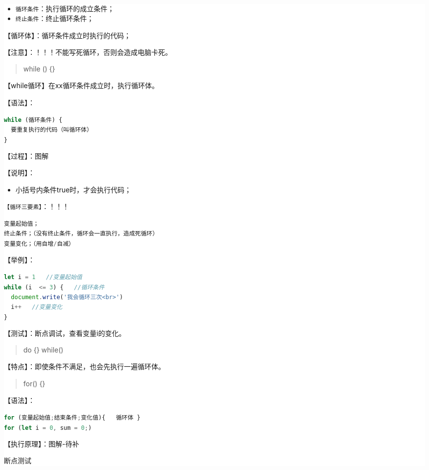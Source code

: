 - `循环条件`：执行循环的成立条件；
- `终止条件`：终止循环条件；

【循环体】：循环条件成立时执行的代码；

【注意】：！！！不能写死循环，否则会造成电脑卡死。



> while () {}

【while循环】在xx循环条件成立时，执行循环体。

【语法】：

```js
while (循环条件) {
  要重复执行的代码（叫循环体）
}
```

【过程】：图解

【说明】：

- 小括号内条件true时，才会执行代码；

`【循环三要素】`：！！！

```js
变量起始值；
终止条件；（没有终止条件，循环会一直执行，造成死循环）
变量变化；（用自增/自减）
```

【举例】：

```js
let i = 1	//变量起始值
while (i  <= 3) {	//循环条件
  document.write('我会循环三次<br>')
  i++	//变量变化
}
```

【测试】：断点调试，查看变量i的变化。

> do {} while()

【特点】：即使条件不满足，也会先执行一遍循环体。

> for() {}

【语法】：

```js
for (变量起始值;结束条件;变化值){	循环体	}
for (let i = 0, sum = 0;)
```

【执行原理】：图解-待补

断点测试

